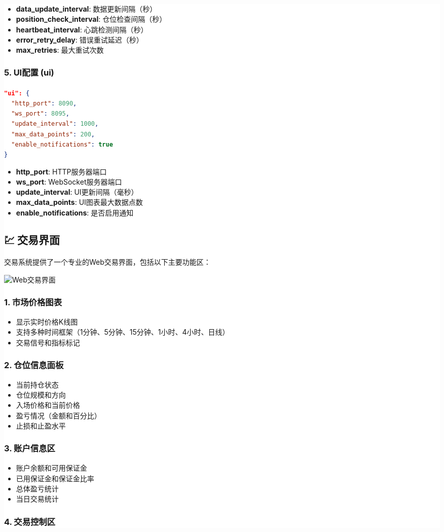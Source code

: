 - **data_update_interval**: 数据更新间隔（秒）
- **position_check_interval**: 仓位检查间隔（秒）
- **heartbeat_interval**: 心跳检测间隔（秒）
- **error_retry_delay**: 错误重试延迟（秒）
- **max_retries**: 最大重试次数

### 5. UI配置 (ui)

```json
"ui": {
  "http_port": 8090,
  "ws_port": 8095,
  "update_interval": 1000,
  "max_data_points": 200,
  "enable_notifications": true
}
```

- **http_port**: HTTP服务器端口
- **ws_port**: WebSocket服务器端口
- **update_interval**: UI更新间隔（毫秒）
- **max_data_points**: UI图表最大数据点数
- **enable_notifications**: 是否启用通知

## 💹 交易界面

交易系统提供了一个专业的Web交易界面，包括以下主要功能区：

![Web交易界面](/trading_system/docs/images/ui_screenshot.png)

### 1. 市场价格图表

- 显示实时价格K线图
- 支持多种时间框架（1分钟、5分钟、15分钟、1小时、4小时、日线）
- 交易信号和指标标记

### 2. 仓位信息面板

- 当前持仓状态
- 仓位规模和方向
- 入场价格和当前价格
- 盈亏情况（金额和百分比）
- 止损和止盈水平

### 3. 账户信息区

- 账户余额和可用保证金
- 已用保证金和保证金比率
- 总体盈亏统计
- 当日交易统计

### 4. 交易控制区
